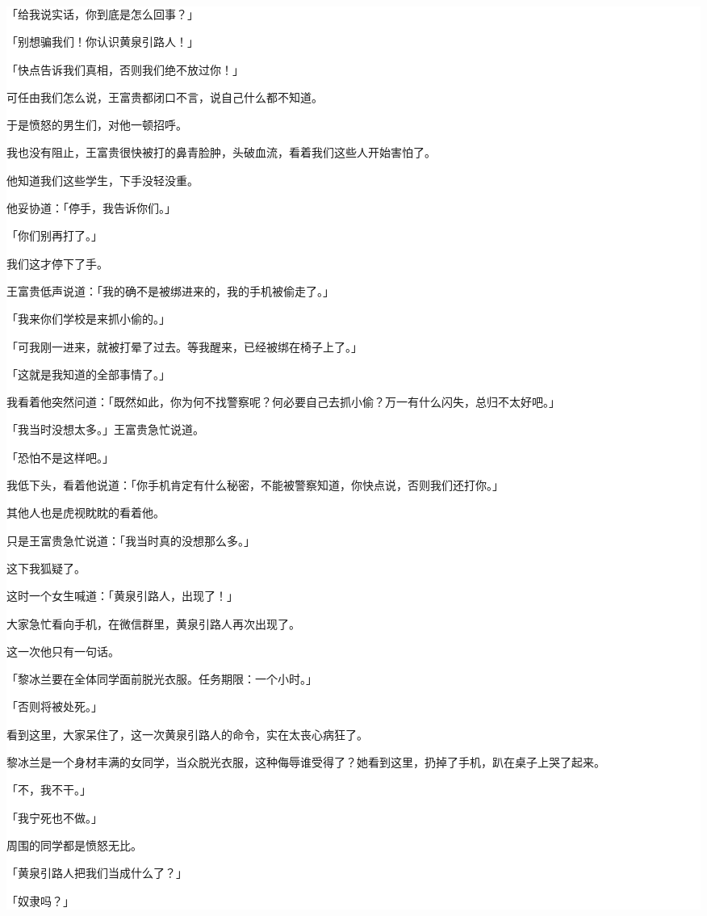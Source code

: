 「给我说实话，你到底是怎么回事？」

「别想骗我们！你认识黄泉引路人！」

「快点告诉我们真相，否则我们绝不放过你！」

可任由我们怎么说，王富贵都闭口不言，说自己什么都不知道。

于是愤怒的男生们，对他一顿招呼。

我也没有阻止，王富贵很快被打的鼻青脸肿，头破血流，看着我们这些人开始害怕了。

他知道我们这些学生，下手没轻没重。

他妥协道：「停手，我告诉你们。」

「你们别再打了。」

我们这才停下了手。

王富贵低声说道：「我的确不是被绑进来的，我的手机被偷走了。」

「我来你们学校是来抓小偷的。」

「可我刚一进来，就被打晕了过去。等我醒来，已经被绑在椅子上了。」

「这就是我知道的全部事情了。」

我看着他突然问道：「既然如此，你为何不找警察呢？何必要自己去抓小偷？万一有什么闪失，总归不太好吧。」

「我当时没想太多。」王富贵急忙说道。

「恐怕不是这样吧。」

我低下头，看着他说道：「你手机肯定有什么秘密，不能被警察知道，你快点说，否则我们还打你。」

其他人也是虎视眈眈的看着他。

只是王富贵急忙说道：「我当时真的没想那么多。」

这下我狐疑了。

这时一个女生喊道：「黄泉引路人，出现了！」

大家急忙看向手机，在微信群里，黄泉引路人再次出现了。

这一次他只有一句话。

「黎冰兰要在全体同学面前脱光衣服。任务期限：一个小时。」

「否则将被处死。」

看到这里，大家呆住了，这一次黄泉引路人的命令，实在太丧心病狂了。

黎冰兰是一个身材丰满的女同学，当众脱光衣服，这种侮辱谁受得了？她看到这里，扔掉了手机，趴在桌子上哭了起来。

「不，我不干。」

「我宁死也不做。」

周围的同学都是愤怒无比。

「黄泉引路人把我们当成什么了？」

「奴隶吗？」
